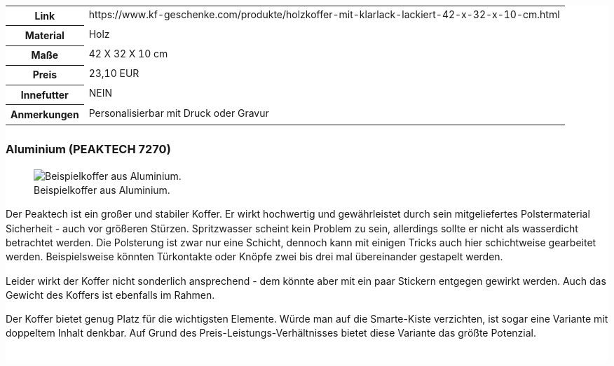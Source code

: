 </div>
</div>

<table class="tb">
    <tr>
        <th>Link</th>
        <td>https://www.kf-geschenke.com/produkte/holzkoffer-mit-klarlack-lackiert-42-x-32-x-10-cm.html</td>
    </tr>
    <tr>
        <th>Material</th>
        <td>Holz</td>
    </tr>
    <tr>
        <th>Maße</th>
        <td>42 X 32 X 10 cm</td>
    </tr>
    <tr>
        <th>Preis</th>
        <td>23,10 EUR</td>
    </tr>
    <tr>
        <th>Innefutter</th>
        <td>NEIN</td>
    </tr>
    <tr>
        <th>Anmerkungen</th>
        <td>Personalisierbar mit Druck oder Gravur</td>
    </tr>
</table>

### Aluminium (PEAKTECH 7270)

<figure>
  <img src="https://cdn-reichelt.de/bilder/web/xxl_ws/D100/PEAKTECH7270_01.png" alt="Beispielkoffer aus Aluminium." class="content_image">
  <figcaption>Beispielkoffer aus Aluminium.</figcaption>
</figure>
Der Peaktech ist ein großer und stabiler Koffer. Er wirkt hochwertig und gewährleistet durch sein mitgeliefertes Polstermaterial Sicherheit - auch vor größeren Stürzen. Spritzwasser scheint kein Problem zu sein, allerdings sollte er nicht als wasserdicht betrachtet werden. Die Polsterung ist zwar nur eine Schicht, dennoch kann mit einigen Tricks auch hier schichtweise gearbeitet werden. Beispielsweise könnten Türkontakte oder Knöpfe zwei bis drei mal übereinander gestapelt werden.

Leider wirkt der Koffer nicht sonderlich ansprechend - dem könnte aber mit ein paar Stickern entgegen gewirkt werden. Auch das Gewicht des Koffers ist ebenfalls im Rahmen.

Der Koffer bietet genug Platz für die wichtigsten Elemente. Würde man auf die Smarte-Kiste verzichten, ist sogar eine Variante mit doppeltem Inhalt denkbar.
Auf Grund des Preis-Leistungs-Verhältnisses bietet diese Variante das größte Potenzial.

<div class="columns is-centered is-desktop">
<div class="column is-offset-1">
<figure>